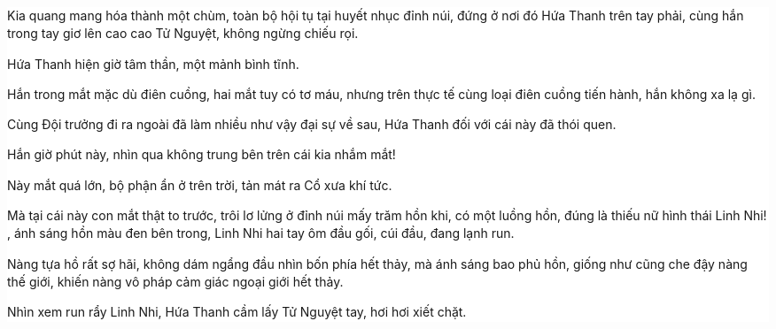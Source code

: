 Kia quang mang hóa thành một chùm, toàn bộ hội tụ tại huyết nhục đỉnh núi, đứng ở nơi đó Hứa Thanh trên tay phải, cùng hắn trong tay giơ lên cao cao Tử Nguyệt, không ngừng chiếu rọi.

Hứa Thanh hiện giờ tâm thần, một mảnh bình tĩnh.

Hắn trong mắt mặc dù điên cuồng, hai mắt tuy có tơ máu, nhưng trên thực tế cùng loại điên cuồng tiến hành, hắn không xa lạ gì.

Cùng Đội trưởng đi ra ngoài đã làm nhiều như vậy đại sự về sau, Hứa Thanh đối với cái này đã thói quen.

Hắn giờ phút này, nhìn qua không trung bên trên cái kia nhắm mắt!

Này mắt quá lớn, bộ phận ẩn ở trên trời, tản mát ra Cổ xưa khí tức.

Mà tại cái này con mắt thật to trước, trôi lơ lửng ở đỉnh núi mấy trăm hồn khi, có một luồng hồn, đúng là thiếu nữ hình thái Linh Nhi! , ánh sáng hồn màu đen bên trong, Linh Nhi hai tay ôm đầu gối, cúi đầu, đang lạnh run.

Nàng tựa hồ rất sợ hãi, không dám ngẩng đầu nhìn bốn phía hết thảy, mà ánh sáng bao phủ hồn, giống như cũng che đậy nàng thế giới, khiến nàng vô pháp cảm giác ngoại giới hết thảy.

Nhìn xem run rẩy Linh Nhi, Hứa Thanh cầm lấy Tử Nguyệt tay, hơi hơi xiết chặt.




